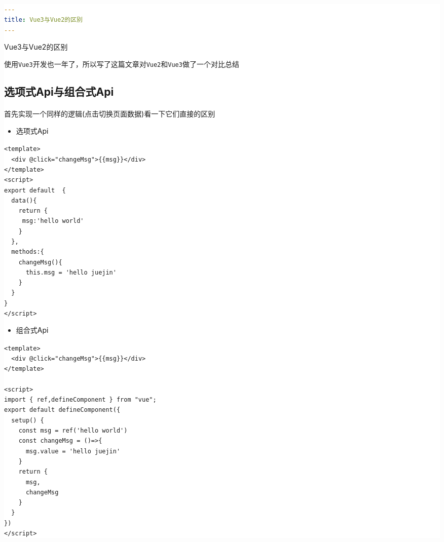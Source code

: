 ```yaml
---
title: Vue3与Vue2的区别
---
```


Vue3与Vue2的区别

使用`Vue3`开发也一年了，所以写了这篇文章对`Vue2`和`Vue3`做了一个对比总结

## 选项式Api与组合式Api
首先实现一个同样的逻辑(点击切换页面数据)看一下它们直接的区别
- 选项式Api
```vue
<template>
  <div @click="changeMsg">{{msg}}</div>
</template>
<script>
export default  {
  data(){
    return {
     msg:'hello world'
    }
  },
  methods:{
    changeMsg(){
      this.msg = 'hello juejin'
    }
  }
}
</script>
```

- 组合式Api
```vue
<template>
  <div @click="changeMsg">{{msg}}</div>
</template>

<script>
import { ref,defineComponent } from "vue";
export default defineComponent({
  setup() {
    const msg = ref('hello world')
    const changeMsg = ()=>{
      msg.value = 'hello juejin'
    }
    return {
      msg,
      changeMsg
    }
  }
})
</script>
```
